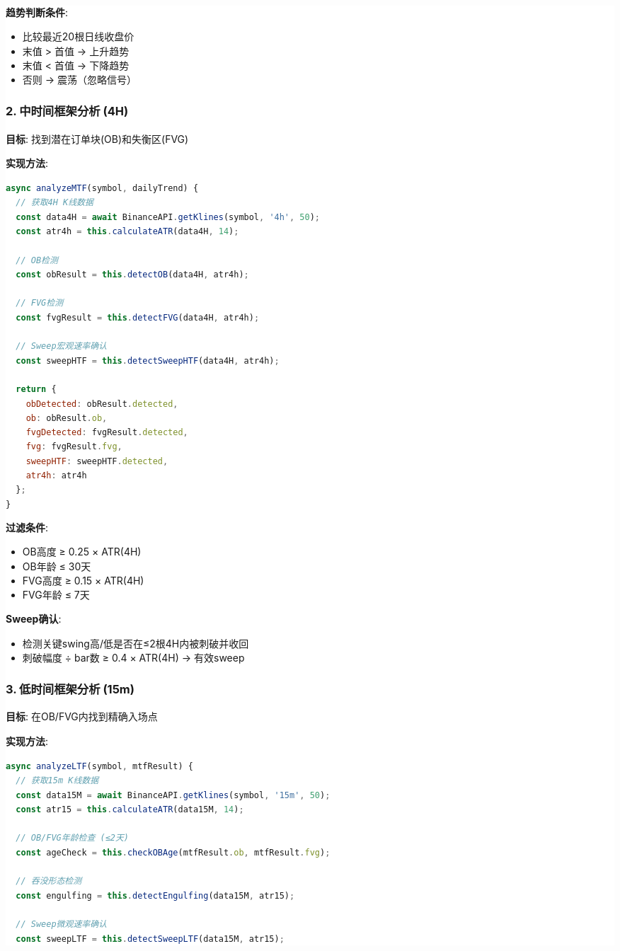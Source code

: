 **趋势判断条件**:
- 比较最近20根日线收盘价
- 末值 > 首值 → 上升趋势
- 末值 < 首值 → 下降趋势
- 否则 → 震荡（忽略信号）

### 2. 中时间框架分析 (4H)

**目标**: 找到潜在订单块(OB)和失衡区(FVG)

**实现方法**:
```javascript
async analyzeMTF(symbol, dailyTrend) {
  // 获取4H K线数据
  const data4H = await BinanceAPI.getKlines(symbol, '4h', 50);
  const atr4h = this.calculateATR(data4H, 14);
  
  // OB检测
  const obResult = this.detectOB(data4H, atr4h);
  
  // FVG检测
  const fvgResult = this.detectFVG(data4H, atr4h);
  
  // Sweep宏观速率确认
  const sweepHTF = this.detectSweepHTF(data4H, atr4h);
  
  return {
    obDetected: obResult.detected,
    ob: obResult.ob,
    fvgDetected: fvgResult.detected,
    fvg: fvgResult.fvg,
    sweepHTF: sweepHTF.detected,
    atr4h: atr4h
  };
}
```

**过滤条件**:
- OB高度 ≥ 0.25 × ATR(4H)
- OB年龄 ≤ 30天
- FVG高度 ≥ 0.15 × ATR(4H)
- FVG年龄 ≤ 7天

**Sweep确认**:
- 检测关键swing高/低是否在≤2根4H内被刺破并收回
- 刺破幅度 ÷ bar数 ≥ 0.4 × ATR(4H) → 有效sweep

### 3. 低时间框架分析 (15m)

**目标**: 在OB/FVG内找到精确入场点

**实现方法**:
```javascript
async analyzeLTF(symbol, mtfResult) {
  // 获取15m K线数据
  const data15M = await BinanceAPI.getKlines(symbol, '15m', 50);
  const atr15 = this.calculateATR(data15M, 14);
  
  // OB/FVG年龄检查 (≤2天)
  const ageCheck = this.checkOBAge(mtfResult.ob, mtfResult.fvg);
  
  // 吞没形态检测
  const engulfing = this.detectEngulfing(data15M, atr15);
  
  // Sweep微观速率确认
  const sweepLTF = this.detectSweepLTF(data15M, atr15);
```